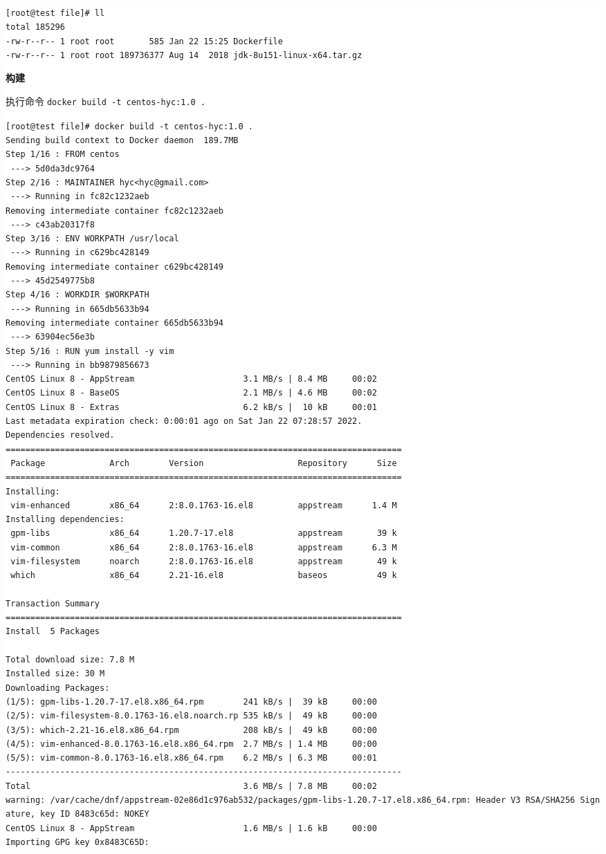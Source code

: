 ```shell
[root@test file]# ll
total 185296
-rw-r--r-- 1 root root       585 Jan 22 15:25 Dockerfile
-rw-r--r-- 1 root root 189736377 Aug 14  2018 jdk-8u151-linux-x64.tar.gz
```



**构建**

执行命令 `docker build -t centos-hyc:1.0 .`

```shell
[root@test file]# docker build -t centos-hyc:1.0 .
Sending build context to Docker daemon  189.7MB
Step 1/16 : FROM centos
 ---> 5d0da3dc9764
Step 2/16 : MAINTAINER hyc<hyc@gmail.com>
 ---> Running in fc82c1232aeb
Removing intermediate container fc82c1232aeb
 ---> c43ab20317f8
Step 3/16 : ENV WORKPATH /usr/local
 ---> Running in c629bc428149
Removing intermediate container c629bc428149
 ---> 45d2549775b8
Step 4/16 : WORKDIR $WORKPATH
 ---> Running in 665db5633b94
Removing intermediate container 665db5633b94
 ---> 63904ec56e3b
Step 5/16 : RUN yum install -y vim
 ---> Running in bb9879856673
CentOS Linux 8 - AppStream                      3.1 MB/s | 8.4 MB     00:02    
CentOS Linux 8 - BaseOS                         2.1 MB/s | 4.6 MB     00:02    
CentOS Linux 8 - Extras                         6.2 kB/s |  10 kB     00:01    
Last metadata expiration check: 0:00:01 ago on Sat Jan 22 07:28:57 2022.
Dependencies resolved.
================================================================================
 Package             Arch        Version                   Repository      Size
================================================================================
Installing:
 vim-enhanced        x86_64      2:8.0.1763-16.el8         appstream      1.4 M
Installing dependencies:
 gpm-libs            x86_64      1.20.7-17.el8             appstream       39 k
 vim-common          x86_64      2:8.0.1763-16.el8         appstream      6.3 M
 vim-filesystem      noarch      2:8.0.1763-16.el8         appstream       49 k
 which               x86_64      2.21-16.el8               baseos          49 k

Transaction Summary
================================================================================
Install  5 Packages

Total download size: 7.8 M
Installed size: 30 M
Downloading Packages:
(1/5): gpm-libs-1.20.7-17.el8.x86_64.rpm        241 kB/s |  39 kB     00:00    
(2/5): vim-filesystem-8.0.1763-16.el8.noarch.rp 535 kB/s |  49 kB     00:00    
(3/5): which-2.21-16.el8.x86_64.rpm             208 kB/s |  49 kB     00:00    
(4/5): vim-enhanced-8.0.1763-16.el8.x86_64.rpm  2.7 MB/s | 1.4 MB     00:00    
(5/5): vim-common-8.0.1763-16.el8.x86_64.rpm    6.2 MB/s | 6.3 MB     00:01    
--------------------------------------------------------------------------------
Total                                           3.6 MB/s | 7.8 MB     00:02     
warning: /var/cache/dnf/appstream-02e86d1c976ab532/packages/gpm-libs-1.20.7-17.el8.x86_64.rpm: Header V3 RSA/SHA256 Signature, key ID 8483c65d: NOKEY
CentOS Linux 8 - AppStream                      1.6 MB/s | 1.6 kB     00:00    
Importing GPG key 0x8483C65D:
```

[参考]: https://www.cnblogs.com/mrhelloworld/p/docker14.html